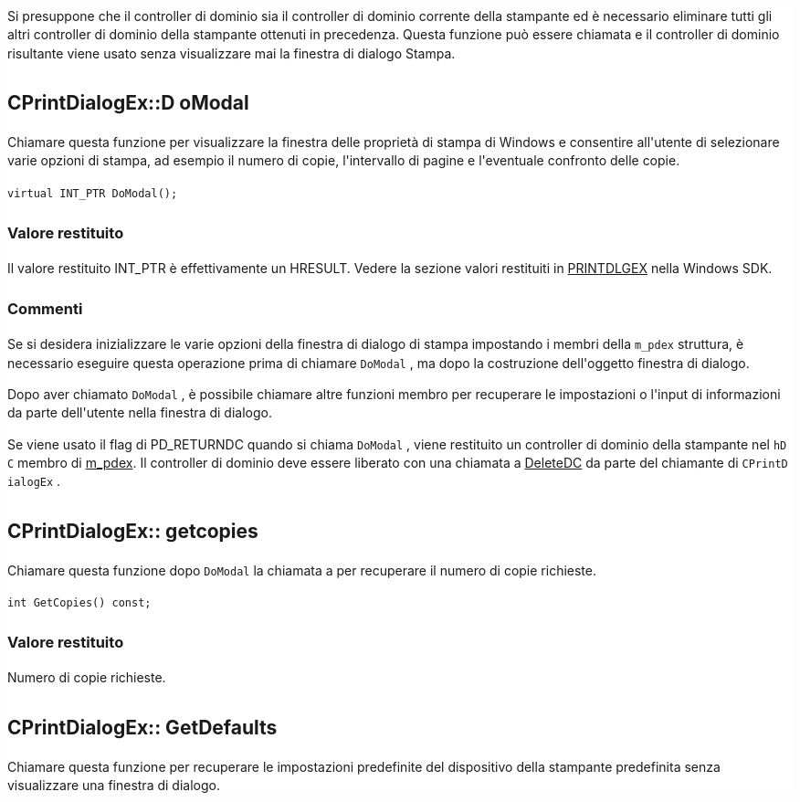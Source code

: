 Si presuppone che il controller di dominio sia il controller di dominio corrente della stampante ed è necessario eliminare tutti gli altri controller di dominio della stampante ottenuti in precedenza. Questa funzione può essere chiamata e il controller di dominio risultante viene usato senza visualizzare mai la finestra di dialogo Stampa.

## <a name="cprintdialogexdomodal"></a><a name="domodal"></a> CPrintDialogEx::D oModal

Chiamare questa funzione per visualizzare la finestra delle proprietà di stampa di Windows e consentire all'utente di selezionare varie opzioni di stampa, ad esempio il numero di copie, l'intervallo di pagine e l'eventuale confronto delle copie.

```
virtual INT_PTR DoModal();
```

### <a name="return-value"></a>Valore restituito

Il valore restituito INT_PTR è effettivamente un HRESULT. Vedere la sezione valori restituiti in [PRINTDLGEX](/previous-versions/windows/desktop/legacy/ms646942\(v=vs.85\)) nella Windows SDK.

### <a name="remarks"></a>Commenti

Se si desidera inizializzare le varie opzioni della finestra di dialogo di stampa impostando i membri della `m_pdex` struttura, è necessario eseguire questa operazione prima di chiamare `DoModal` , ma dopo la costruzione dell'oggetto finestra di dialogo.

Dopo aver chiamato `DoModal` , è possibile chiamare altre funzioni membro per recuperare le impostazioni o l'input di informazioni da parte dell'utente nella finestra di dialogo.

Se viene usato il flag di PD_RETURNDC quando si chiama `DoModal` , viene restituito un controller di dominio della stampante nel `hDC` membro di [m_pdex](#m_pdex). Il controller di dominio deve essere liberato con una chiamata a [DeleteDC](/windows/win32/api/wingdi/nf-wingdi-deletedc) da parte del chiamante di `CPrintDialogEx` .

## <a name="cprintdialogexgetcopies"></a><a name="getcopies"></a> CPrintDialogEx:: getcopies

Chiamare questa funzione dopo `DoModal` la chiamata a per recuperare il numero di copie richieste.

```
int GetCopies() const;
```

### <a name="return-value"></a>Valore restituito

Numero di copie richieste.

## <a name="cprintdialogexgetdefaults"></a><a name="getdefaults"></a> CPrintDialogEx:: GetDefaults

Chiamare questa funzione per recuperare le impostazioni predefinite del dispositivo della stampante predefinita senza visualizzare una finestra di dialogo.

